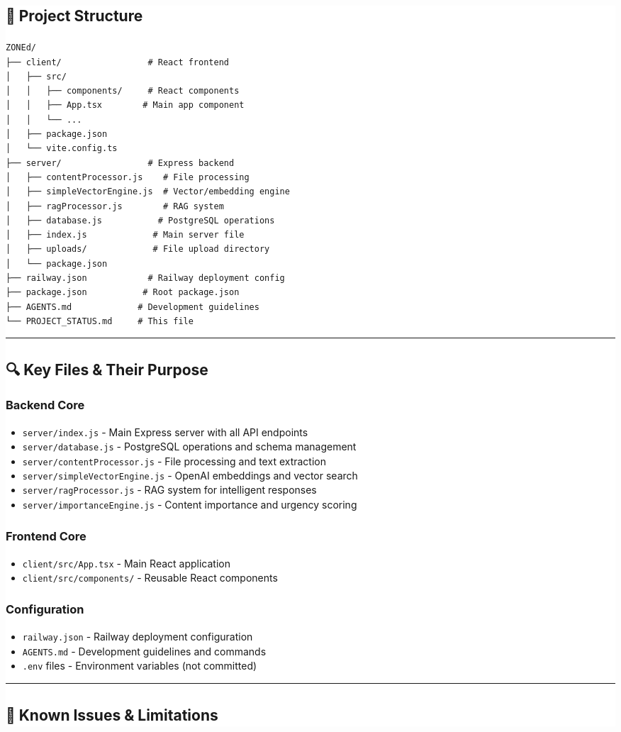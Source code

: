 
## 📁 **Project Structure**

```
ZONEd/
├── client/                 # React frontend
│   ├── src/
│   │   ├── components/     # React components
│   │   ├── App.tsx        # Main app component
│   │   └── ...
│   ├── package.json
│   └── vite.config.ts
├── server/                 # Express backend
│   ├── contentProcessor.js    # File processing
│   ├── simpleVectorEngine.js  # Vector/embedding engine
│   ├── ragProcessor.js        # RAG system
│   ├── database.js           # PostgreSQL operations
│   ├── index.js             # Main server file
│   ├── uploads/             # File upload directory
│   └── package.json
├── railway.json            # Railway deployment config
├── package.json           # Root package.json
├── AGENTS.md             # Development guidelines
└── PROJECT_STATUS.md     # This file
```

---

## 🔍 **Key Files & Their Purpose**

### **Backend Core**
- `server/index.js` - Main Express server with all API endpoints
- `server/database.js` - PostgreSQL operations and schema management
- `server/contentProcessor.js` - File processing and text extraction
- `server/simpleVectorEngine.js` - OpenAI embeddings and vector search
- `server/ragProcessor.js` - RAG system for intelligent responses
- `server/importanceEngine.js` - Content importance and urgency scoring

### **Frontend Core**
- `client/src/App.tsx` - Main React application
- `client/src/components/` - Reusable React components

### **Configuration**
- `railway.json` - Railway deployment configuration
- `AGENTS.md` - Development guidelines and commands
- `.env` files - Environment variables (not committed)

---

## 🚨 **Known Issues & Limitations**
